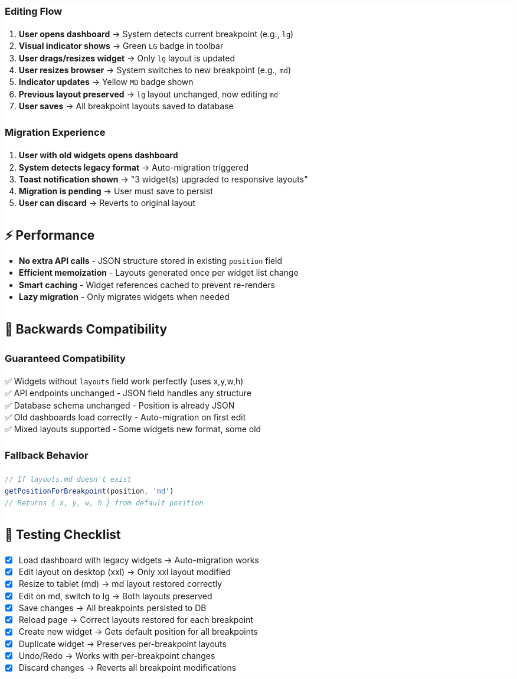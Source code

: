 ### Editing Flow

1. **User opens dashboard** → System detects current breakpoint (e.g., `lg`)
2. **Visual indicator shows** → Green `LG` badge in toolbar
3. **User drags/resizes widget** → Only `lg` layout is updated
4. **User resizes browser** → System switches to new breakpoint (e.g., `md`)
5. **Indicator updates** → Yellow `MD` badge shown
6. **Previous layout preserved** → `lg` layout unchanged, now editing `md`
7. **User saves** → All breakpoint layouts saved to database

### Migration Experience

1. **User with old widgets opens dashboard**
2. **System detects legacy format** → Auto-migration triggered
3. **Toast notification shown** → "3 widget(s) upgraded to responsive layouts"
4. **Migration is pending** → User must save to persist
5. **User can discard** → Reverts to original layout

## ⚡ Performance

- **No extra API calls** - JSON structure stored in existing `position` field
- **Efficient memoization** - Layouts generated once per widget list change
- **Smart caching** - Widget references cached to prevent re-renders
- **Lazy migration** - Only migrates widgets when needed

## 🔄 Backwards Compatibility

### Guaranteed Compatibility

✅ Widgets without `layouts` field work perfectly (uses x,y,w,h)  
✅ API endpoints unchanged - JSON field handles any structure  
✅ Database schema unchanged - Position is already JSON  
✅ Old dashboards load correctly - Auto-migration on first edit  
✅ Mixed layouts supported - Some widgets new format, some old  

### Fallback Behavior

```typescript
// If layouts.md doesn't exist
getPositionForBreakpoint(position, 'md')
// Returns { x, y, w, h } from default position
```

## 🧪 Testing Checklist

- [x] Load dashboard with legacy widgets → Auto-migration works
- [x] Edit layout on desktop (xxl) → Only xxl layout modified
- [x] Resize to tablet (md) → md layout restored correctly
- [x] Edit on md, switch to lg → Both layouts preserved
- [x] Save changes → All breakpoints persisted to DB
- [x] Reload page → Correct layouts restored for each breakpoint
- [x] Create new widget → Gets default position for all breakpoints
- [x] Duplicate widget → Preserves per-breakpoint layouts
- [x] Undo/Redo → Works with per-breakpoint changes
- [x] Discard changes → Reverts all breakpoint modifications
